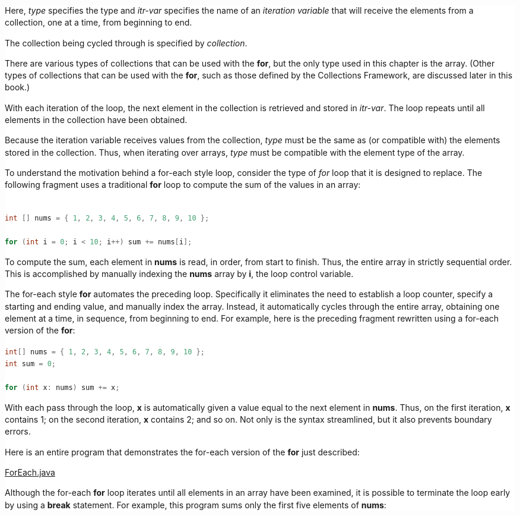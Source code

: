 Here, _type_ specifies the type and _itr-var_ specifies the name of an _iteration variable_ 
that will receive the elements from a collection, one at a time, from beginning to end. 

The collection being cycled through is specified by _collection_.

There are various types of collections that can be used with the **for**, but the only
type used in this chapter is the array. (Other types of collections that can be used
with the **for**, such as those defined by the Collections Framework, are discussed later
in this book.)

With each iteration of the loop, the next element in the collection is retrieved and stored
in _itr-var_. The loop repeats until all elements in the collection have been obtained.

Because the iteration variable receives values from the collection, _type_ must be the
same as (or compatible with) the elements stored in the collection. Thus, when iterating
over arrays, _type_ must be compatible with the element type of the array.

To understand the motivation behind a for-each style loop, consider the type of _for_ loop
that it is designed to replace. The following fragment uses a traditional **for** loop
to compute the sum of the values in an array:

```java

int [] nums = { 1, 2, 3, 4, 5, 6, 7, 8, 9, 10 };

for (int i = 0; i < 10; i++) sum += nums[i];
```

To compute the sum, each element in **nums** is read, in order, from start to finish.
Thus, the entire array in strictly sequential order. This is accomplished by manually
indexing the **nums** array by **i**, the loop control variable.

The for-each style **for** automates the preceding loop. Specifically it eliminates the
need to establish a loop counter, specify a starting and ending value, and manually index
the array. Instead, it automatically cycles through the entire array, obtaining one element
at a time, in sequence, from beginning to end. For example, here is the preceding fragment
rewritten using a for-each version of the **for**:

```java
int[] nums = { 1, 2, 3, 4, 5, 6, 7, 8, 9, 10 };
int sum = 0;

for (int x: nums) sum += x;
```

With each pass through the loop, **x** is automatically given a value equal to the next
element in **nums**. Thus, on the first iteration, **x** contains 1; on the second iteration,
**x** contains 2; and so on. Not only is the syntax streamlined, but it also prevents
boundary errors.

Here is an entire program that demonstrates the for-each version of the **for** just
described:

[ForEach.java](./iteration_statements/ForEach.java)

Although the for-each **for** loop iterates until all elements in an array have been examined,
it is possible to terminate the loop early by using a **break** statement. For example, this
program sums only the first five elements of **nums**:
